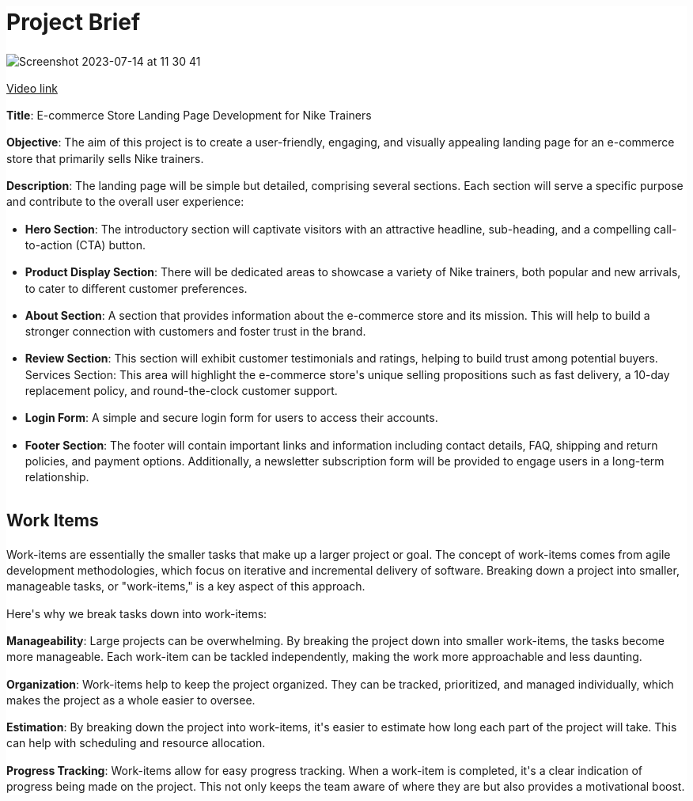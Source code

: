 # Project Brief
<img width="1762" alt="Screenshot 2023-07-14 at 11 30 41" src="https://github.com/michaelbarley/new-starter-demo-project/assets/50404794/1de22eb5-0271-43d8-86a8-b2eb5e3192a3">

[Video link](https://www.youtube.com/watch?v=bubzArfuxVo)

**Title**: E-commerce Store Landing Page Development for Nike Trainers

**Objective**: The aim of this project is to create a user-friendly, engaging, and visually appealing landing page for an e-commerce store that primarily sells Nike trainers.

**Description**: The landing page will be simple but detailed, comprising several sections. Each section will serve a specific purpose and contribute to the overall user experience:

- **Hero Section**: The introductory section will captivate visitors with an attractive headline, sub-heading, and a compelling call-to-action (CTA) button.
  
- **Product Display Section**: There will be dedicated areas to showcase a variety of Nike trainers, both popular and new arrivals, to cater to different customer preferences.

- **About Section**: A section that provides information about the e-commerce store and its mission. This will help to build a stronger connection with customers and foster trust in the brand.

- **Review Section**: This section will exhibit customer testimonials and ratings, helping to build trust among potential buyers.
Services Section: This area will highlight the e-commerce store's unique selling propositions such as fast delivery, a 10-day replacement policy, and round-the-clock customer support.

- **Login Form**: A simple and secure login form for users to access their accounts.
  
- **Footer Section**: The footer will contain important links and information including contact details, FAQ, shipping and return policies, and payment options. Additionally, a newsletter subscription form will be provided to engage users in a long-term relationship.

## Work Items
Work-items are essentially the smaller tasks that make up a larger project or goal. The concept of work-items comes from agile development methodologies, which focus on iterative and incremental delivery of software. Breaking down a project into smaller, manageable tasks, or "work-items," is a key aspect of this approach.

Here's why we break tasks down into work-items:

**Manageability**: Large projects can be overwhelming. By breaking the project down into smaller work-items, the tasks become more manageable. Each work-item can be tackled independently, making the work more approachable and less daunting.

**Organization**: Work-items help to keep the project organized. They can be tracked, prioritized, and managed individually, which makes the project as a whole easier to oversee.

**Estimation**: By breaking down the project into work-items, it's easier to estimate how long each part of the project will take. This can help with scheduling and resource allocation.

**Progress Tracking**: Work-items allow for easy progress tracking. When a work-item is completed, it's a clear indication of progress being made on the project. This not only keeps the team aware of where they are but also provides a motivational boost.
